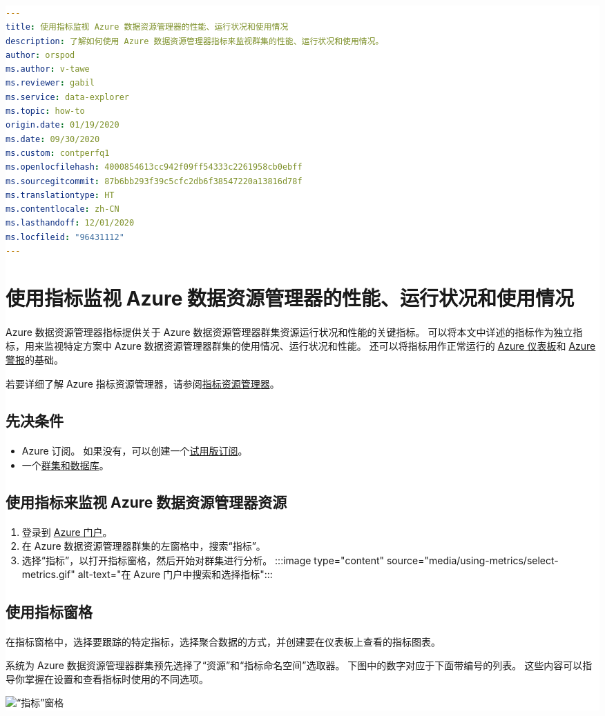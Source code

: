 ```yaml
---
title: 使用指标监视 Azure 数据资源管理器的性能、运行状况和使用情况
description: 了解如何使用 Azure 数据资源管理器指标来监视群集的性能、运行状况和使用情况。
author: orspod
ms.author: v-tawe
ms.reviewer: gabil
ms.service: data-explorer
ms.topic: how-to
origin.date: 01/19/2020
ms.date: 09/30/2020
ms.custom: contperfq1
ms.openlocfilehash: 4000854613cc942f09ff54333c2261958cb0ebff
ms.sourcegitcommit: 87b6bb293f39c5cfc2db6f38547220a13816d78f
ms.translationtype: HT
ms.contentlocale: zh-CN
ms.lasthandoff: 12/01/2020
ms.locfileid: "96431112"
---
```

# <a name="monitor-azure-data-explorer-performance-health-and-usage-with-metrics"></a>使用指标监视 Azure 数据资源管理器的性能、运行状况和使用情况

Azure 数据资源管理器指标提供关于 Azure 数据资源管理器群集资源运行状况和性能的关键指标。 可以将本文中详述的指标作为独立指标，用来监视特定方案中 Azure 数据资源管理器群集的使用情况、运行状况和性能。 还可以将指标用作正常运行的 [Azure 仪表板](/azure-portal/azure-portal-dashboards)和 [Azure 警报](/azure-monitor/platform/alerts-metric-overview)的基础。

若要详细了解 Azure 指标资源管理器，请参阅[指标资源管理器](/azure-monitor/platform/metrics-getting-started)。

## <a name="prerequisites"></a>先决条件

* Azure 订阅。 如果没有，可以创建一个[试用版订阅](https://www.microsoft.com/china/azure/index.html?fromtype=cn)。
* 一个[群集和数据库](create-cluster-database-portal.md)。

## <a name="use-metrics-to-monitor-your-azure-data-explorer-resources"></a>使用指标来监视 Azure 数据资源管理器资源

1. 登录到 [Azure 门户](https://portal.azure.cn/)。
1. 在 Azure 数据资源管理器群集的左窗格中，搜索“指标”。
1. 选择“指标”，以打开指标窗格，然后开始对群集进行分析。
    :::image type="content" source="media/using-metrics/select-metrics.gif" alt-text="在 Azure 门户中搜索和选择指标":::

## <a name="work-in-the-metrics-pane"></a>使用指标窗格

在指标窗格中，选择要跟踪的特定指标，选择聚合数据的方式，并创建要在仪表板上查看的指标图表。

系统为 Azure 数据资源管理器群集预先选择了“资源”和“指标命名空间”选取器。   下图中的数字对应于下面带编号的列表。 这些内容可以指导你掌握在设置和查看指标时使用的不同选项。

![“指标”窗格](media/using-metrics/metrics-pane.png)
